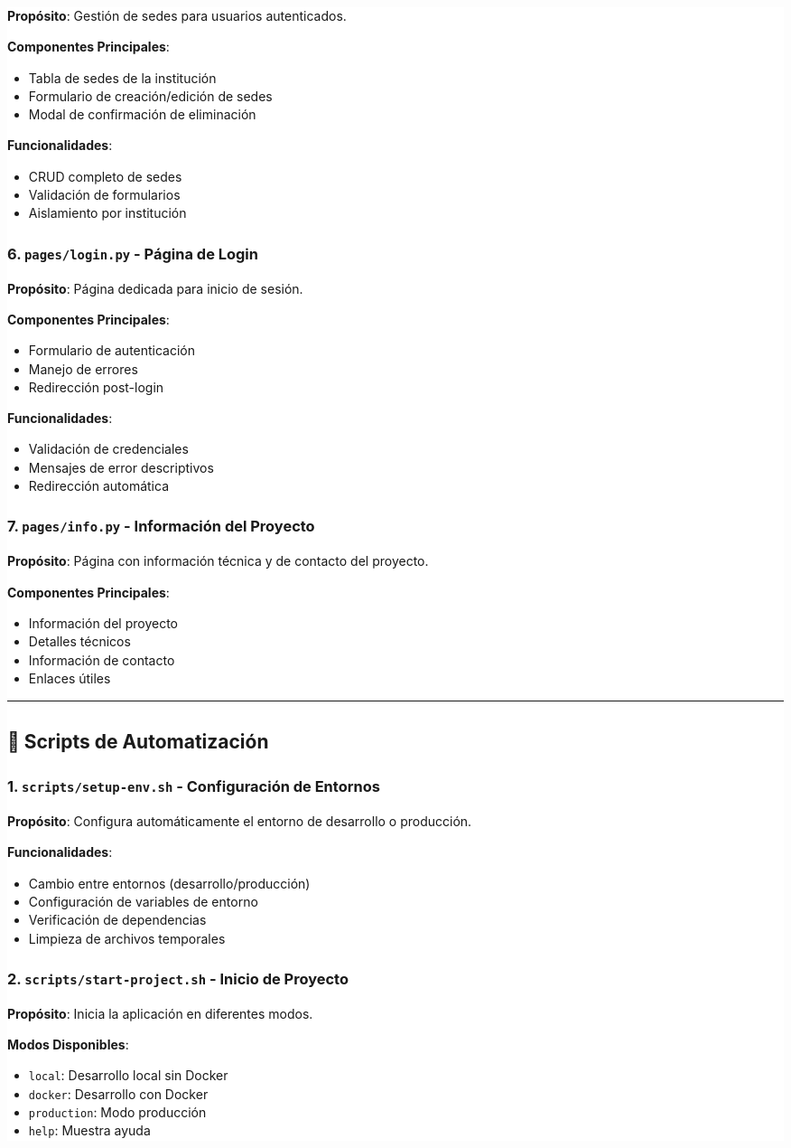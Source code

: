 **Propósito**: Gestión de sedes para usuarios autenticados.

**Componentes Principales**:
- Tabla de sedes de la institución
- Formulario de creación/edición de sedes
- Modal de confirmación de eliminación

**Funcionalidades**:
- CRUD completo de sedes
- Validación de formularios
- Aislamiento por institución

### 6. `pages/login.py` - Página de Login

**Propósito**: Página dedicada para inicio de sesión.

**Componentes Principales**:
- Formulario de autenticación
- Manejo de errores
- Redirección post-login

**Funcionalidades**:
- Validación de credenciales
- Mensajes de error descriptivos
- Redirección automática

### 7. `pages/info.py` - Información del Proyecto

**Propósito**: Página con información técnica y de contacto del proyecto.

**Componentes Principales**:
- Información del proyecto
- Detalles técnicos
- Información de contacto
- Enlaces útiles

---

## 🔧 Scripts de Automatización

### 1. `scripts/setup-env.sh` - Configuración de Entornos

**Propósito**: Configura automáticamente el entorno de desarrollo o producción.

**Funcionalidades**:
- Cambio entre entornos (desarrollo/producción)
- Configuración de variables de entorno
- Verificación de dependencias
- Limpieza de archivos temporales

### 2. `scripts/start-project.sh` - Inicio de Proyecto

**Propósito**: Inicia la aplicación en diferentes modos.

**Modos Disponibles**:
- `local`: Desarrollo local sin Docker
- `docker`: Desarrollo con Docker
- `production`: Modo producción
- `help`: Muestra ayuda
